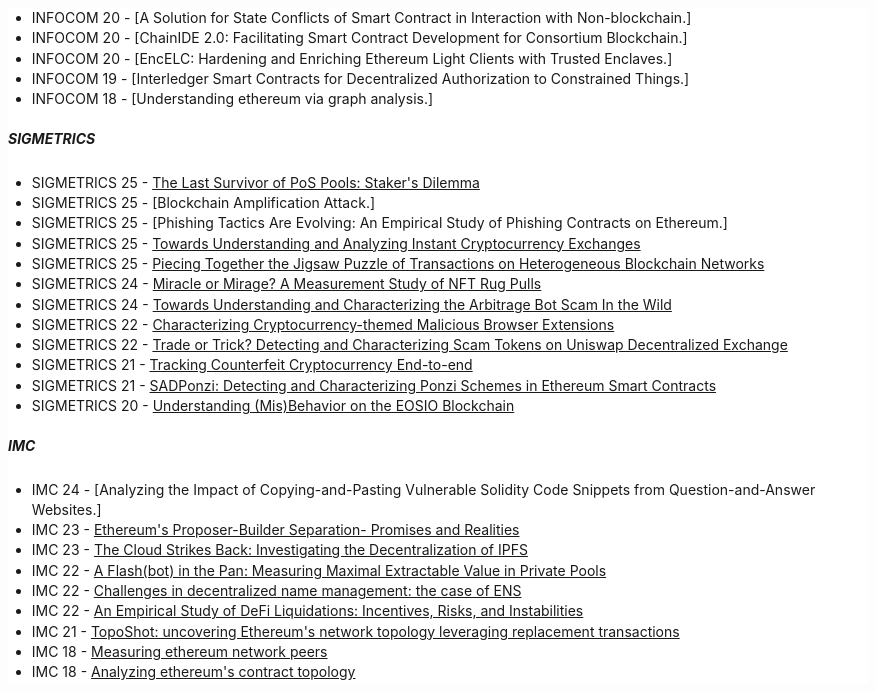 * INFOCOM 20 - [A Solution for State Conflicts of Smart Contract in Interaction with Non-blockchain.]
* INFOCOM 20 - [ChainIDE 2.0: Facilitating Smart Contract Development for Consortium Blockchain.]
* INFOCOM 20 - [EncELC: Hardening and Enriching Ethereum Light Clients with Trusted Enclaves.]
* INFOCOM 19 - [Interledger Smart Contracts for Decentralized Authorization to Constrained Things.]
* INFOCOM 18 - [Understanding ethereum via graph analysis.]

##### SIGMETRICS

* SIGMETRICS 25 - [The Last Survivor of PoS Pools: Staker's Dilemma](https://scholar.google.com/scholar?hl=zh-CN&as_sdt=0%2C5&q=The+Last+Survivor+of+PoS+Pools%3A+Staker%27s+Dilemma&btnG=)
* SIGMETRICS 25 - [Blockchain Amplification Attack.]
* SIGMETRICS 25 - [Phishing Tactics Are Evolving: An Empirical Study of Phishing Contracts on Ethereum.]
* SIGMETRICS 25 - [Towards Understanding and Analyzing Instant Cryptocurrency Exchanges](https://dl.acm.org/doi/abs/10.1145/3700430) 
* SIGMETRICS 25 - [Piecing Together the Jigsaw Puzzle of Transactions on Heterogeneous Blockchain Networks](https://dl.acm.org/doi/abs/10.1145/3700424)
* SIGMETRICS 24 - [Miracle or Mirage? A Measurement Study of NFT Rug Pulls](https://scholar.google.com/scholar?hl=en&as_sdt=0%2C5&q=Miracle+or+Mirage%3F+A+Measurement+Study+of+NFT+Rug+Pulls&btnG=)
* SIGMETRICS 24 - [Towards Understanding and Characterizing the Arbitrage Bot Scam In the Wild](https://dl.acm.org/doi/abs/10.1145/3673660.3655088)
* SIGMETRICS 22 - [Characterizing Cryptocurrency-themed Malicious Browser Extensions](https://scholar.google.com/scholar?hl=en&as_sdt=0%2C5&q=Characterizing+Cryptocurrency-themed+Malicious+Browser+Extensions&btnG=)
* SIGMETRICS 22 - [Trade or Trick? Detecting and Characterizing Scam Tokens on Uniswap Decentralized Exchange](https://scholar.google.com/scholar?hl=en&as_sdt=0%2C5&q=Trade+or+Trick%3F+Detecting+and+Characterizing+Scam+Tokens+on+Uniswap+Decentralized+Exchange&btnG=)
* SIGMETRICS 21 - [Tracking Counterfeit Cryptocurrency End-to-end](https://scholar.google.com/scholar?hl=en&as_sdt=0%2C5&q=Tracking+Counterfeit+Cryptocurrency+End-to-end&btnG=)
* SIGMETRICS 21 - [SADPonzi: Detecting and Characterizing Ponzi Schemes in Ethereum Smart Contracts](https://scholar.google.com/scholar?hl=en&as_sdt=0%2C5&q=SADPonzi%3A+Detecting+and+Characterizing+Ponzi+Schemes+in+Ethereum+Smart+Contracts&btnG=)
* SIGMETRICS 20 - [Understanding (Mis)Behavior on the EOSIO Blockchain](https://scholar.google.com/scholar?hl=en&as_sdt=0%2C5&q=Understanding+%28Mis%29Behavior+on+the+EOSIO+Blockchain&btnG=)

##### IMC 

* IMC 24 - [Analyzing the Impact of Copying-and-Pasting Vulnerable Solidity Code Snippets from Question-and-Answer Websites.]
* IMC 23 - [Ethereum's Proposer-Builder Separation- Promises and Realities](https://scholar.google.com/scholar?hl=en&as_sdt=0%2C5&q=Ethereum%27s+Proposer-Builder+Separation-+Promises+and+Realities&btnG=)
* IMC 23 - [The Cloud Strikes Back: Investigating the Decentralization of IPFS](https://dl.acm.org/doi/abs/10.1145/3618257.3624797)
* IMC 22 - [A Flash(bot) in the Pan: Measuring Maximal Extractable Value in Private Pools](https://scholar.google.com/scholar?hl=en&as_sdt=0%2C5&q=A+Flash%28bot%29+in+the+Pan%3A+Measuring+Maximal+Extractable+Value+in+Private+Pools&btnG=)
* IMC 22 - [Challenges in decentralized name management: the case of ENS](https://dl.acm.org/doi/abs/10.1145/3517745.3561469)
* IMC 22 - [An Empirical Study of DeFi Liquidations: Incentives, Risks, and Instabilities](https://scholar.google.com/scholar?hl=en&as_sdt=0%2C5&q=An+Empirical+Study+of+DeFi+Liquidations%3A+Incentives%2C+Risks%2C+and+Instabilities&btnG=)
* IMC 21 - [TopoShot: uncovering Ethereum's network topology leveraging replacement transactions](https://dl.acm.org/doi/abs/10.1145/3487552.3487814)
* IMC 18 - [Measuring ethereum network peers](https://dl.acm.org/doi/pdf/10.1145/3278532.3278542)
* IMC 18 - [Analyzing ethereum's contract topology](https://dl.acm.org/doi/pdf/10.1145/3278532.3278575)
